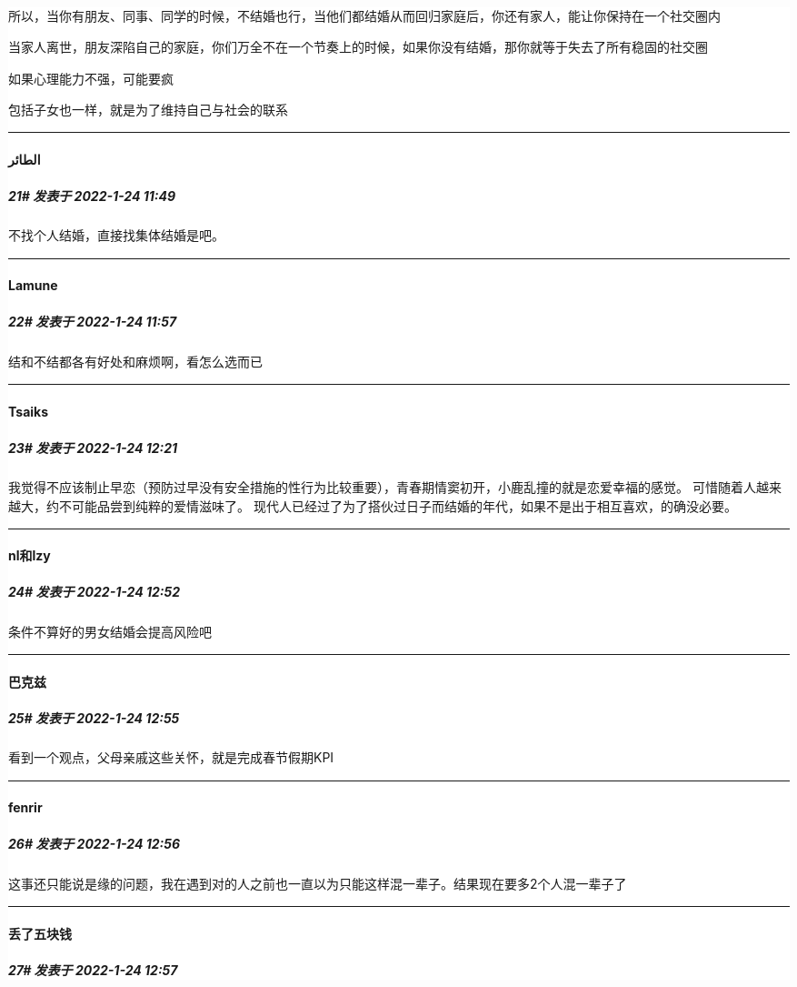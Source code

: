 所以，当你有朋友、同事、同学的时候，不结婚也行，当他们都结婚从而回归家庭后，你还有家人，能让你保持在一个社交圈内

当家人离世，朋友深陷自己的家庭，你们万全不在一个节奏上的时候，如果你没有结婚，那你就等于失去了所有稳固的社交圈

如果心理能力不强，可能要疯

包括子女也一样，就是为了维持自己与社会的联系

*****

####  الطائر  
##### 21#       发表于 2022-1-24 11:49

不找个人结婚，直接找集体结婚是吧。

*****

####  Lamune  
##### 22#       发表于 2022-1-24 11:57

结和不结都各有好处和麻烦啊，看怎么选而已

*****

####  Tsaiks  
##### 23#       发表于 2022-1-24 12:21

我觉得不应该制止早恋（预防过早没有安全措施的性行为比较重要），青春期情窦初开，小鹿乱撞的就是恋爱幸福的感觉。 可惜随着人越来越大，约不可能品尝到纯粹的爱情滋味了。 现代人已经过了为了搭伙过日子而结婚的年代，如果不是出于相互喜欢，的确没必要。

*****

####  nl和lzy  
##### 24#       发表于 2022-1-24 12:52

条件不算好的男女结婚会提高风险吧

*****

####  巴克兹  
##### 25#       发表于 2022-1-24 12:55

看到一个观点，父母亲戚这些关怀，就是完成春节假期KPI

*****

####  fenrir  
##### 26#       发表于 2022-1-24 12:56

这事还只能说是缘的问题，我在遇到对的人之前也一直以为只能这样混一辈子。结果现在要多2个人混一辈子了

*****

####  丢了五块钱  
##### 27#       发表于 2022-1-24 12:57
